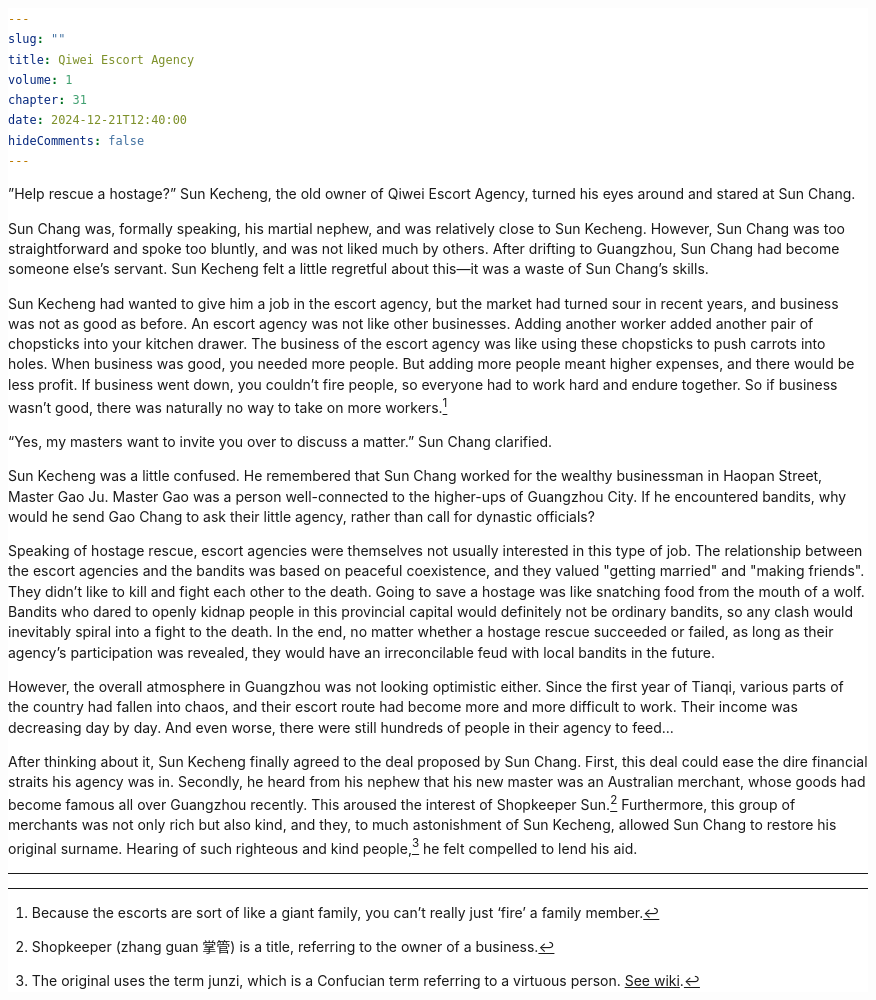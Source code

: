 ```yaml
---
slug: ""
title: Qiwei Escort Agency
volume: 1
chapter: 31
date: 2024-12-21T12:40:00
hideComments: false
---
```

”Help rescue a hostage?” Sun Kecheng, the old owner of Qiwei Escort Agency, turned his eyes around and stared at Sun Chang.

Sun Chang was, formally speaking, his martial nephew, and was relatively close to Sun Kecheng. However, Sun Chang was too straightforward and spoke too bluntly, and was not liked much by others. After drifting to Guangzhou, Sun Chang had become someone else’s servant. Sun Kecheng felt a little regretful about this—it was a waste of Sun Chang’s skills.

Sun Kecheng had wanted to give him a job in the escort agency, but the market had turned sour in recent years, and business was not as good as before. An escort agency was not like other businesses. Adding another worker added another pair of chopsticks into your kitchen drawer. The business of the escort agency was like using these chopsticks to push carrots into holes. When business was good, you needed more people. But adding more people meant higher expenses, and there would be less profit. If business went down, you couldn’t fire people, so everyone had to work hard and endure together. So if business wasn’t good, there was naturally no way to take on more workers.[^242]

“Yes, my masters want to invite you over to discuss a matter.” Sun Chang clarified.

Sun Kecheng was a little confused. He remembered that Sun Chang worked for the wealthy businessman in Haopan Street, Master Gao Ju. Master Gao was a person well-connected to the higher-ups of Guangzhou City. If he encountered bandits, why would he send Gao Chang to ask their little agency, rather than call for dynastic officials?

Speaking of hostage rescue, escort agencies were themselves not usually interested in this type of job. The relationship between the escort agencies and the bandits was based on peaceful coexistence, and they valued "getting married" and "making friends". They didn’t like to kill and fight each other to the death. Going to save a hostage was like snatching food from the mouth of a wolf. Bandits who dared to openly kidnap people in this provincial capital would definitely not be ordinary bandits, so any clash would inevitably spiral into a fight to the death. In the end, no matter whether a hostage rescue succeeded or failed, as long as their agency’s participation was revealed, they would have an irreconcilable feud with local bandits in the future.

However, the overall atmosphere in Guangzhou was not looking optimistic either. Since the first year of Tianqi, various parts of the country had fallen into chaos, and their escort route had become more and more difficult to work. Their income was decreasing day by day. And even worse, there were still hundreds of people in their agency to feed...

After thinking about it, Sun Kecheng finally agreed to the deal proposed by Sun Chang. First, this deal could ease the dire financial straits his agency was in. Secondly, he heard from his nephew that his new master was an Australian merchant, whose goods had become famous all over Guangzhou recently. This aroused the interest of Shopkeeper Sun.[^243] Furthermore, this group of merchants was not only rich but also kind, and they, to much astonishment of Sun Kecheng, allowed Sun Chang to restore his original surname. Hearing of such righteous and kind people,[^244] he felt compelled to lend his aid.

---

[^242]:  Because the escorts are sort of like a giant family, you can’t really just ‘fire’ a family member. 
[^243]:  Shopkeeper (zhang guan 掌管) is a title, referring to the owner of a business. 
[^244]:  The original uses the term junzi, which is a Confucian term referring to a virtuous person. [See wiki](https://en.wikipedia.org/wiki/Junzi).
[^245]:  See [wiki](https://en.wikipedia.org/wiki/Tanka_people). Also called ‘Boat People’ or ‘Boat Dwellers’.
[^246]:  I’m not 100% sure what’s going in this section. But see the [baidu entry](https://baike.baidu.com/item/%E9%BE%99%E6%88%B7/3676961) for some insight.
[^247]:  TODO: Explain flower boats
[^248]:  Bai’e’tan is an area of the Pearl River, located just south of Shamian Island (which has an english [wiki entry here](https://en.wikipedia.org/wiki/Shamian)). Shamian Island is the modern-day name for Shicuizhou, which is the name that Sun Kecheng uses.
[^249]:  A DV (Digital Video) is what we would more often call a video recorder
[^250]:  About 1602, see [here](https://en.wikipedia.org/wiki/Kunyu_Wanguo_Quantu).
